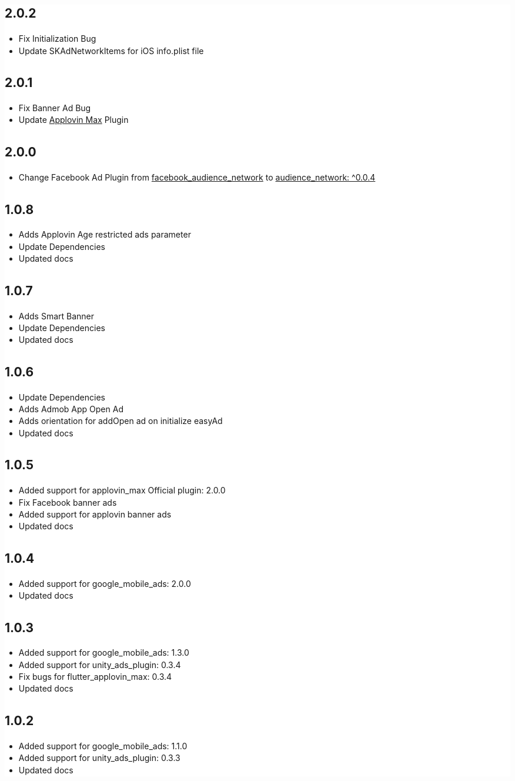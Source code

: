 ## 2.0.2
* Fix Initialization Bug
* Update SKAdNetworkItems for iOS info.plist file

## 2.0.1
* Fix Banner Ad Bug 
* Update [Applovin Max](https://pub.dev/packages/applovin_max) Plugin 

## 2.0.0
* Change Facebook Ad Plugin from [facebook_audience_network](https://pub.dev/packages/facebook_audience_network) to [audience_network: ^0.0.4](https://pub.dev/packages/audience_network)

## 1.0.8
* Adds Applovin Age restricted ads parameter
* Update Dependencies
* Updated docs

## 1.0.7
* Adds Smart Banner
* Update Dependencies
* Updated docs

## 1.0.6
* Update Dependencies
* Adds Admob App Open Ad
* Adds orientation for addOpen ad on initialize easyAd
* Updated docs

## 1.0.5
* Added support for applovin_max Official plugin: 2.0.0
* Fix Facebook banner ads
* Added support for applovin banner ads
* Updated docs

## 1.0.4
* Added support for google_mobile_ads: 2.0.0
* Updated docs

## 1.0.3
* Added support for google_mobile_ads: 1.3.0
* Added support for unity_ads_plugin: 0.3.4
* Fix bugs for flutter_applovin_max: 0.3.4
* Updated docs

## 1.0.2
* Added support for google_mobile_ads: 1.1.0
* Added support for unity_ads_plugin: 0.3.3
* Updated docs
